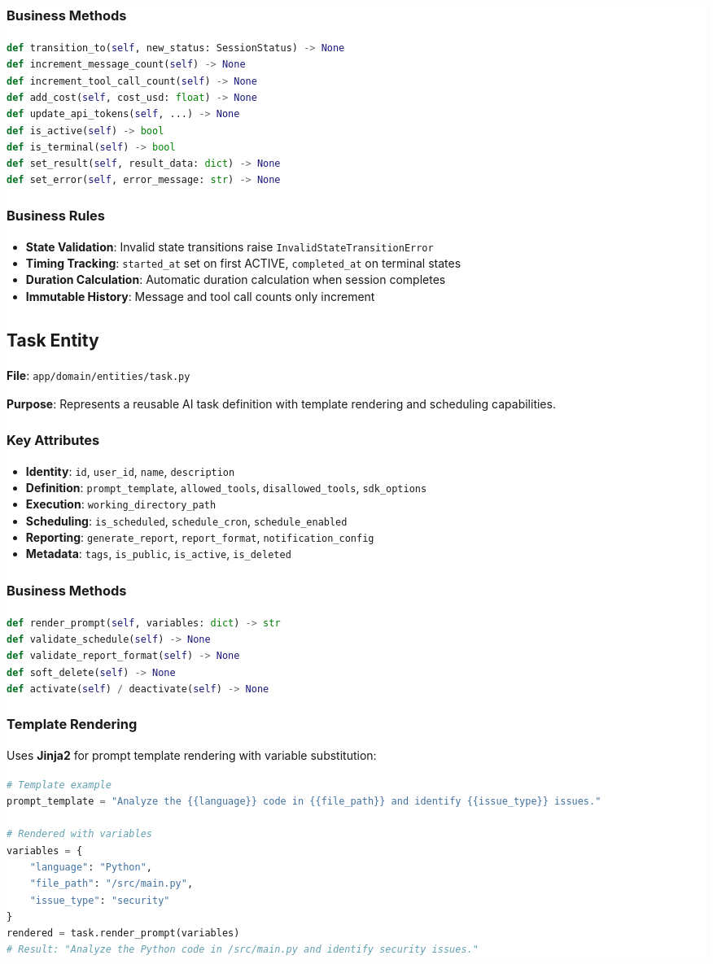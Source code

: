 ### Business Methods

```python
def transition_to(self, new_status: SessionStatus) -> None
def increment_message_count(self) -> None
def increment_tool_call_count(self) -> None
def add_cost(self, cost_usd: float) -> None
def update_api_tokens(self, ...) -> None
def is_active(self) -> bool
def is_terminal(self) -> bool
def set_result(self, result_data: dict) -> None
def set_error(self, error_message: str) -> None
```

### Business Rules

- **State Validation**: Invalid state transitions raise `InvalidStateTransitionError`
- **Timing Tracking**: `started_at` set on first ACTIVE, `completed_at` on terminal states
- **Duration Calculation**: Automatic duration calculation when session completes
- **Immutable History**: Message and tool call counts only increment

## Task Entity

**File**: `app/domain/entities/task.py`

**Purpose**: Represents a reusable AI task definition with template rendering and scheduling capabilities.

### Key Attributes

- **Identity**: `id`, `user_id`, `name`, `description`
- **Definition**: `prompt_template`, `allowed_tools`, `disallowed_tools`, `sdk_options`
- **Execution**: `working_directory_path`
- **Scheduling**: `is_scheduled`, `schedule_cron`, `schedule_enabled`
- **Reporting**: `generate_report`, `report_format`, `notification_config`
- **Metadata**: `tags`, `is_public`, `is_active`, `is_deleted`

### Business Methods

```python
def render_prompt(self, variables: dict) -> str
def validate_schedule(self) -> None
def validate_report_format(self) -> None
def soft_delete(self) -> None
def activate(self) / deactivate(self) -> None
```

### Template Rendering

Uses **Jinja2** for prompt template rendering with variable substitution:

```python
# Template example
prompt_template = "Analyze the {{language}} code in {{file_path}} and identify {{issue_type}} issues."

# Rendered with variables
variables = {
    "language": "Python",
    "file_path": "/src/main.py", 
    "issue_type": "security"
}
rendered = task.render_prompt(variables)
# Result: "Analyze the Python code in /src/main.py and identify security issues."
```
